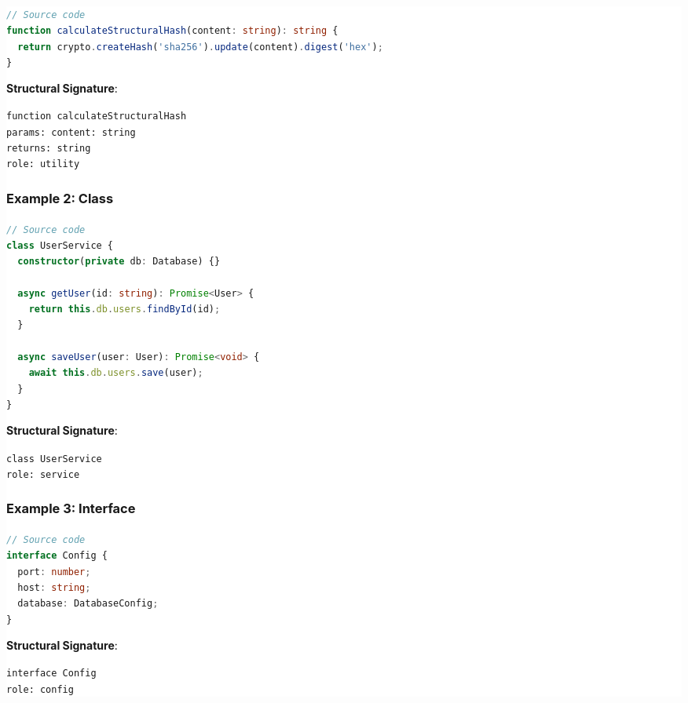 ```typescript
// Source code
function calculateStructuralHash(content: string): string {
  return crypto.createHash('sha256').update(content).digest('hex');
}
```

**Structural Signature**:

```
function calculateStructuralHash
params: content: string
returns: string
role: utility
```

### Example 2: Class

```typescript
// Source code
class UserService {
  constructor(private db: Database) {}

  async getUser(id: string): Promise<User> {
    return this.db.users.findById(id);
  }

  async saveUser(user: User): Promise<void> {
    await this.db.users.save(user);
  }
}
```

**Structural Signature**:

```
class UserService
role: service
```

### Example 3: Interface

```typescript
// Source code
interface Config {
  port: number;
  host: string;
  database: DatabaseConfig;
}
```

**Structural Signature**:

```
interface Config
role: config
```
